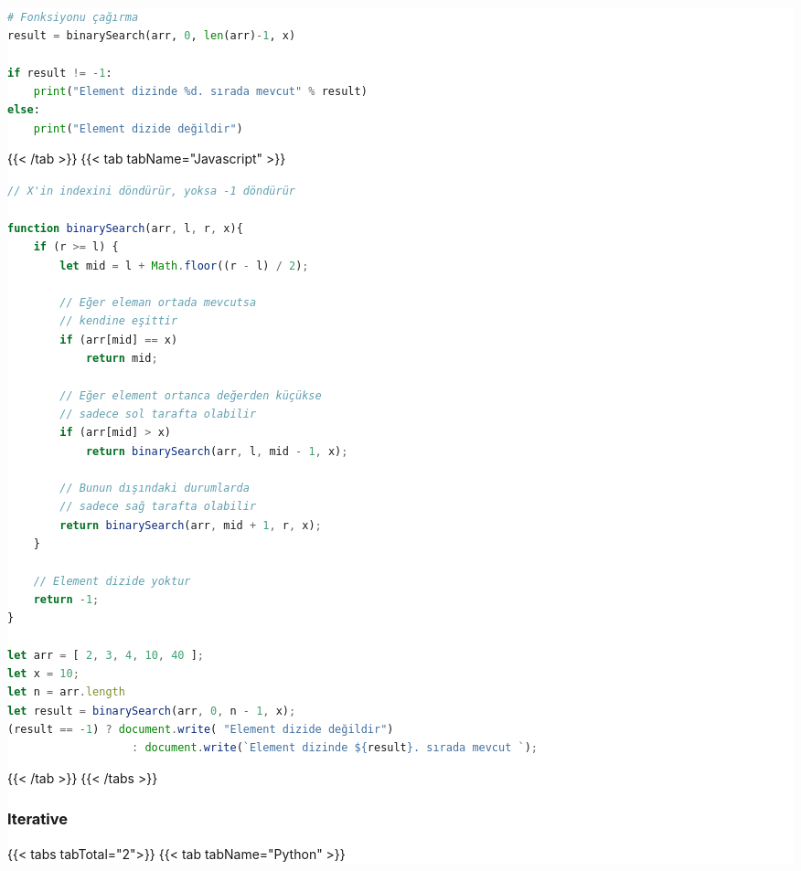```py
# Fonksiyonu çağırma
result = binarySearch(arr, 0, len(arr)-1, x)
 
if result != -1:
    print("Element dizinde %d. sırada mevcut" % result)
else:
    print("Element dizide değildir")
```

{{< /tab >}}
{{< tab tabName="Javascript" >}}

```js
// X'in indexini döndürür, yoksa -1 döndürür

function binarySearch(arr, l, r, x){
    if (r >= l) {
        let mid = l + Math.floor((r - l) / 2);
 
        // Eğer eleman ortada mevcutsa
        // kendine eşittir
        if (arr[mid] == x)
            return mid;
 
        // Eğer element ortanca değerden küçükse
        // sadece sol tarafta olabilir
        if (arr[mid] > x)
            return binarySearch(arr, l, mid - 1, x);
 
        // Bunun dışındaki durumlarda
        // sadece sağ tarafta olabilir
        return binarySearch(arr, mid + 1, r, x);
    }
 
    // Element dizide yoktur
    return -1;
}
 
let arr = [ 2, 3, 4, 10, 40 ];
let x = 10;
let n = arr.length
let result = binarySearch(arr, 0, n - 1, x);
(result == -1) ? document.write( "Element dizide değildir")
                   : document.write(`Element dizinde ${result}. sırada mevcut `);
```

{{< /tab >}}
{{< /tabs >}}


### Iterative

{{< tabs tabTotal="2">}}
{{< tab tabName="Python" >}}

